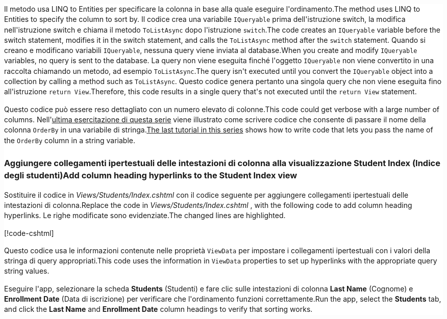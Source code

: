 <span data-ttu-id="d6b7f-151">Il metodo usa LINQ to Entities per specificare la colonna in base alla quale eseguire l'ordinamento.</span><span class="sxs-lookup"><span data-stu-id="d6b7f-151">The method uses LINQ to Entities to specify the column to sort by.</span></span> <span data-ttu-id="d6b7f-152">Il codice crea una variabile `IQueryable` prima dell'istruzione switch, la modifica nell'istruzione switch e chiama il metodo `ToListAsync` dopo l'istruzione `switch`.</span><span class="sxs-lookup"><span data-stu-id="d6b7f-152">The code creates an `IQueryable` variable before the switch statement, modifies it in the switch statement, and calls the `ToListAsync` method after the `switch` statement.</span></span> <span data-ttu-id="d6b7f-153">Quando si creano e modificano variabili `IQueryable`, nessuna query viene inviata al database.</span><span class="sxs-lookup"><span data-stu-id="d6b7f-153">When you create and modify `IQueryable` variables, no query is sent to the database.</span></span> <span data-ttu-id="d6b7f-154">La query non viene eseguita finché l'oggetto `IQueryable` non viene convertito in una raccolta chiamando un metodo, ad esempio `ToListAsync`.</span><span class="sxs-lookup"><span data-stu-id="d6b7f-154">The query isn't executed until you convert the `IQueryable` object into a collection by calling a method such as `ToListAsync`.</span></span> <span data-ttu-id="d6b7f-155">Questo codice genera pertanto una singola query che non viene eseguita fino all'istruzione `return View`.</span><span class="sxs-lookup"><span data-stu-id="d6b7f-155">Therefore, this code results in a single query that's not executed until the `return View` statement.</span></span>

<span data-ttu-id="d6b7f-156">Questo codice può essere reso dettagliato con un numero elevato di colonne.</span><span class="sxs-lookup"><span data-stu-id="d6b7f-156">This code could get verbose with a large number of columns.</span></span> <span data-ttu-id="d6b7f-157">Nell'[ultima esercitazione di questa serie](advanced.md#dynamic-linq) viene illustrato come scrivere codice che consente di passare il nome della colonna `OrderBy` in una variabile di stringa.</span><span class="sxs-lookup"><span data-stu-id="d6b7f-157">[The last tutorial in this series](advanced.md#dynamic-linq) shows how to write code that lets you pass the name of the `OrderBy` column in a string variable.</span></span>

### <a name="add-column-heading-hyperlinks-to-the-student-index-view"></a><span data-ttu-id="d6b7f-158">Aggiungere collegamenti ipertestuali delle intestazioni di colonna alla visualizzazione Student Index (Indice degli studenti)</span><span class="sxs-lookup"><span data-stu-id="d6b7f-158">Add column heading hyperlinks to the Student Index view</span></span>

<span data-ttu-id="d6b7f-159">Sostituire il codice in *Views/Students/Index.cshtml* con il codice seguente per aggiungere collegamenti ipertestuali delle intestazioni di colonna.</span><span class="sxs-lookup"><span data-stu-id="d6b7f-159">Replace the code in *Views/Students/Index.cshtml* , with the following code to add column heading hyperlinks.</span></span> <span data-ttu-id="d6b7f-160">Le righe modificate sono evidenziate.</span><span class="sxs-lookup"><span data-stu-id="d6b7f-160">The changed lines are highlighted.</span></span>

[!code-cshtml[](intro/samples/cu/Views/Students/Index2.cshtml?highlight=16,22)]

<span data-ttu-id="d6b7f-161">Questo codice usa le informazioni contenute nelle proprietà `ViewData` per impostare i collegamenti ipertestuali con i valori della stringa di query appropriati.</span><span class="sxs-lookup"><span data-stu-id="d6b7f-161">This code uses the information in `ViewData` properties to set up hyperlinks with the appropriate query string values.</span></span>

<span data-ttu-id="d6b7f-162">Eseguire l'app, selezionare la scheda **Students** (Studenti) e fare clic sulle intestazioni di colonna **Last Name** (Cognome) e **Enrollment Date** (Data di iscrizione) per verificare che l'ordinamento funzioni correttamente.</span><span class="sxs-lookup"><span data-stu-id="d6b7f-162">Run the app, select the **Students** tab, and click the **Last Name** and **Enrollment Date** column headings to verify that sorting works.</span></span>

